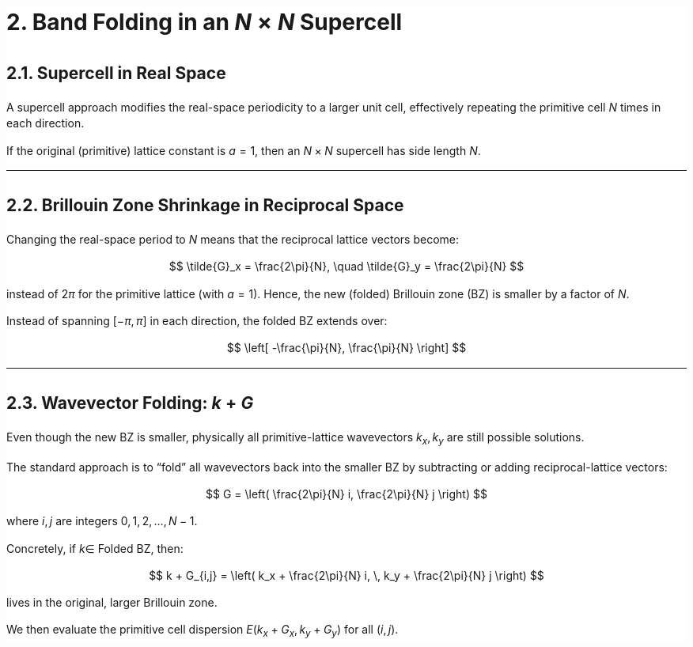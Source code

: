 
# 2. Band Folding in an $N \times N$ Supercell

## 2.1. Supercell in Real Space

A supercell approach modifies the real-space periodicity to a larger unit cell, effectively repeating the primitive cell $N$ times in each direction.

If the original (primitive) lattice constant is $a = 1$, then an $N \times N$ supercell has side length $N$.

---

## 2.2. Brillouin Zone Shrinkage in Reciprocal Space

Changing the real-space period to $N$ means that the reciprocal lattice vectors become:

$$
\tilde{G}_x = \frac{2\pi}{N}, \quad \tilde{G}_y = \frac{2\pi}{N}
$$

instead of $2\pi$ for the primitive lattice (with $a = 1$). Hence, the new (folded) Brillouin zone (BZ) is smaller by a factor of $N$.

Instead of spanning $[-\pi, \pi]$ in each direction, the folded BZ extends over:

$$
\left[ -\frac{\pi}{N}, \frac{\pi}{N} \right]
$$

---

## 2.3. Wavevector Folding: $k + G$

Even though the new BZ is smaller, physically all primitive-lattice wavevectors $k_x, k_y$ are still possible solutions.

The standard approach is to “fold” all wavevectors back into the smaller BZ by subtracting or adding reciprocal-lattice vectors:

$$
G = \left( \frac{2\pi}{N} i, \frac{2\pi}{N} j \right)
$$

where $i, j$ are integers $0, 1, 2, \dots, N - 1$.

Concretely, if $k \in$ Folded BZ, then:

$$
k + G_{i,j} = \left( k_x + \frac{2\pi}{N} i, \, k_y + \frac{2\pi}{N} j \right)
$$

lives in the original, larger Brillouin zone.

We then evaluate the primitive cell dispersion $E(k_x + G_x, \, k_y + G_y)$ for all $(i, j)$.

